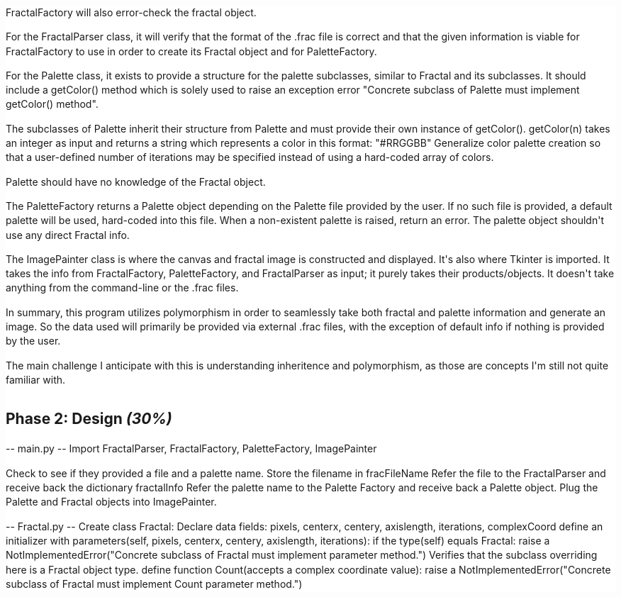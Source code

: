FractalFactory will also error-check the fractal object.

For the FractalParser class, it will verify that the format of the .frac file is correct
and that the given information is viable for FractalFactory to use in order to create 
its Fractal object and for PaletteFactory. 

For the Palette class, it exists to provide a structure for the palette subclasses, 
similar to Fractal and its subclasses. It should include a getColor() method which is 
solely used to raise an exception error
"Concrete subclass of Palette must implement getColor() method". 

The subclasses of Palette inherit their structure from Palette and must provide 
their own instance of getColor(). getColor(n) takes an integer as input and 
returns a string which represents a color in this format: "#RRGGBB"
Generalize color palette creation so that a user-defined number of iterations 
may be specified instead of using a hard-coded array of colors.

Palette should have no knowledge of the Fractal object. 

The PaletteFactory returns a Palette object depending on the Palette file 
provided by the user. If no such file is provided, a default palette will be used,
hard-coded into this file. When a non-existent palette is raised, return an error. 
The palette object shouldn't use any direct Fractal info. 

The ImagePainter class is where the canvas and fractal image is constructed and 
displayed. It's also where Tkinter is imported. It takes the info from FractalFactory,
PaletteFactory, and FractalParser as input; it purely takes their products/objects. It
doesn't take anything from the command-line or the .frac files. 

In summary, this program utilizes polymorphism in order to seamlessly take both 
fractal and palette information and generate an image. So the data used will primarily 
be provided via external .frac files, with the exception of default info if nothing 
is provided by the user. 

The main challenge I anticipate with this is understanding inheritence and polymorphism, as 
those are concepts I'm still not quite familiar with. 


## Phase 2: Design *(30%)*
-- main.py -- 
Import FractalParser, FractalFactory, PaletteFactory, ImagePainter

Check to see if they provided a file and a palette name. 
Store the filename in fracFileName
Refer the file to the FractalParser and receive back the dictionary fractalInfo
Refer the palette name to the Palette Factory and receive back a Palette object. 
Plug the Palette and Fractal objects into ImagePainter. 

-- Fractal.py -- 
Create class Fractal: 
    Declare data fields: pixels, centerx, centery, axislength, iterations, complexCoord
    define an initializer with parameters(self, pixels, centerx, centery, axislength, iterations): 
        if the type(self) equals Fractal: 
            raise a NotImplementedError("Concrete subclass of Fractal must implement parameter method.")
            Verifies that the subclass overriding here is a Fractal object type.
    define function Count(accepts a complex coordinate value):
        raise a NotImplementedError("Concrete subclass of Fractal must implement Count parameter method.")
